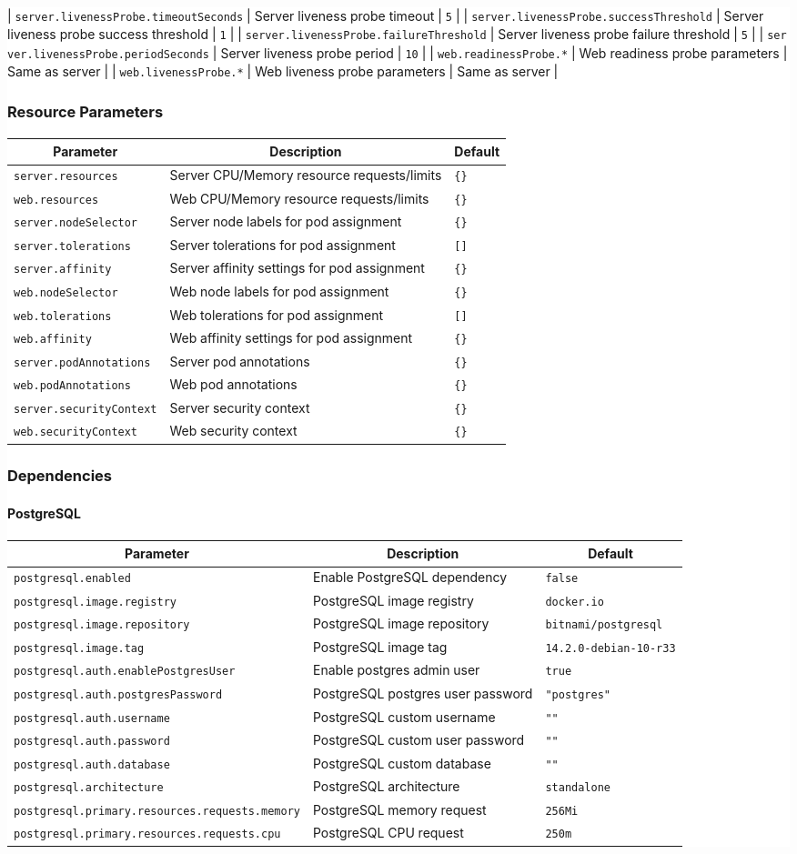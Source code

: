 | `server.livenessProbe.timeoutSeconds` | Server liveness probe timeout | `5` |
| `server.livenessProbe.successThreshold` | Server liveness probe success threshold | `1` |
| `server.livenessProbe.failureThreshold` | Server liveness probe failure threshold | `5` |
| `server.livenessProbe.periodSeconds` | Server liveness probe period | `10` |
| `web.readinessProbe.*` | Web readiness probe parameters | Same as server |
| `web.livenessProbe.*` | Web liveness probe parameters | Same as server |

### Resource Parameters

| Parameter | Description | Default |
|-----------|-------------|---------|
| `server.resources` | Server CPU/Memory resource requests/limits | `{}` |
| `web.resources` | Web CPU/Memory resource requests/limits | `{}` |
| `server.nodeSelector` | Server node labels for pod assignment | `{}` |
| `server.tolerations` | Server tolerations for pod assignment | `[]` |
| `server.affinity` | Server affinity settings for pod assignment | `{}` |
| `web.nodeSelector` | Web node labels for pod assignment | `{}` |
| `web.tolerations` | Web tolerations for pod assignment | `[]` |
| `web.affinity` | Web affinity settings for pod assignment | `{}` |
| `server.podAnnotations` | Server pod annotations | `{}` |
| `web.podAnnotations` | Web pod annotations | `{}` |
| `server.securityContext` | Server security context | `{}` |
| `web.securityContext` | Web security context | `{}` |

### Dependencies

#### PostgreSQL

| Parameter | Description | Default |
|-----------|-------------|---------|
| `postgresql.enabled` | Enable PostgreSQL dependency | `false` |
| `postgresql.image.registry` | PostgreSQL image registry | `docker.io` |
| `postgresql.image.repository` | PostgreSQL image repository | `bitnami/postgresql` |
| `postgresql.image.tag` | PostgreSQL image tag | `14.2.0-debian-10-r33` |
| `postgresql.auth.enablePostgresUser` | Enable postgres admin user | `true` |
| `postgresql.auth.postgresPassword` | PostgreSQL postgres user password | `"postgres"` |
| `postgresql.auth.username` | PostgreSQL custom username | `""` |
| `postgresql.auth.password` | PostgreSQL custom user password | `""` |
| `postgresql.auth.database` | PostgreSQL custom database | `""` |
| `postgresql.architecture` | PostgreSQL architecture | `standalone` |
| `postgresql.primary.resources.requests.memory` | PostgreSQL memory request | `256Mi` |
| `postgresql.primary.resources.requests.cpu` | PostgreSQL CPU request | `250m` |
